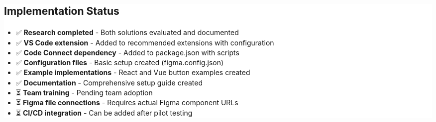 ## Implementation Status

- ✅ **Research completed** - Both solutions evaluated and documented
- ✅ **VS Code extension** - Added to recommended extensions with configuration
- ✅ **Code Connect dependency** - Added to package.json with scripts
- ✅ **Configuration files** - Basic setup created (figma.config.json)
- ✅ **Example implementations** - React and Vue button examples created
- ✅ **Documentation** - Comprehensive setup guide created
- ⏳ **Team training** - Pending team adoption
- ⏳ **Figma file connections** - Requires actual Figma component URLs
- ⏳ **CI/CD integration** - Can be added after pilot testing
